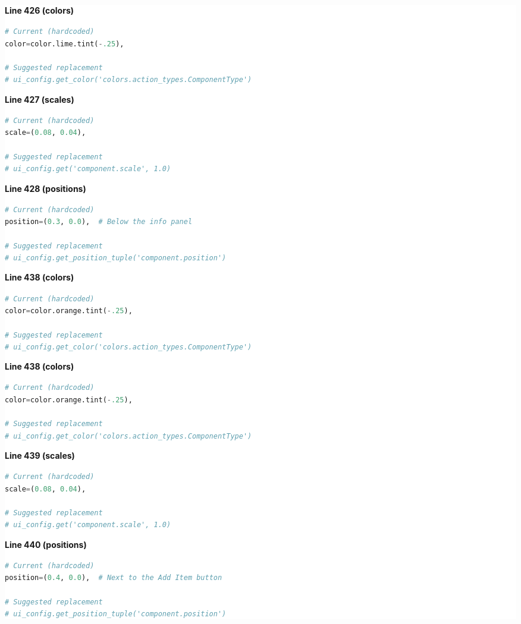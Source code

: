 **Line 426 (colors)**
```python
# Current (hardcoded)
color=color.lime.tint(-.25),

# Suggested replacement
# ui_config.get_color('colors.action_types.ComponentType')
```

**Line 427 (scales)**
```python
# Current (hardcoded)
scale=(0.08, 0.04),

# Suggested replacement
# ui_config.get('component.scale', 1.0)
```

**Line 428 (positions)**
```python
# Current (hardcoded)
position=(0.3, 0.0),  # Below the info panel

# Suggested replacement
# ui_config.get_position_tuple('component.position')
```

**Line 438 (colors)**
```python
# Current (hardcoded)
color=color.orange.tint(-.25),

# Suggested replacement
# ui_config.get_color('colors.action_types.ComponentType')
```

**Line 438 (colors)**
```python
# Current (hardcoded)
color=color.orange.tint(-.25),

# Suggested replacement
# ui_config.get_color('colors.action_types.ComponentType')
```

**Line 439 (scales)**
```python
# Current (hardcoded)
scale=(0.08, 0.04),

# Suggested replacement
# ui_config.get('component.scale', 1.0)
```

**Line 440 (positions)**
```python
# Current (hardcoded)
position=(0.4, 0.0),  # Next to the Add Item button

# Suggested replacement
# ui_config.get_position_tuple('component.position')
```
